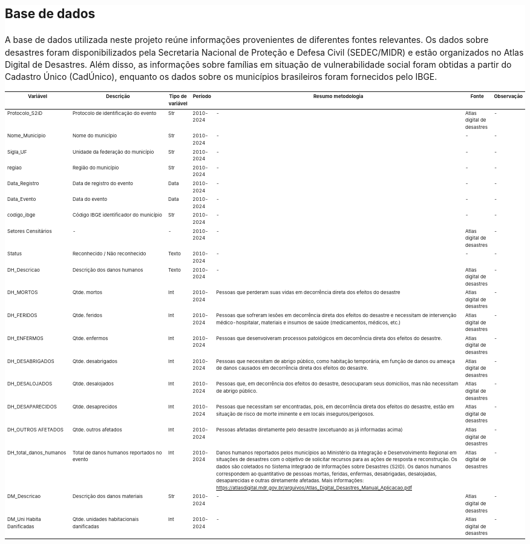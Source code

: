 ## Base de dados

A base de dados utilizada neste projeto reúne informações provenientes de diferentes fontes relevantes. Os dados sobre desastres foram disponibilizados pela Secretaria Nacional de Proteção e Defesa Civil (SEDEC/MIDR) e estão organizados no Atlas Digital de Desastres. Além disso, as informações sobre famílias em situação de vulnerabilidade social foram obtidas a partir do Cadastro Único (CadÚnico), enquanto os dados sobre os municípios brasileiros foram fornecidos pelo IBGE.

<style>
table {
  table-layout: fixed;
  width: 100%;
}

td, th {
  font-size: 8px;
  word-wrap: break-word; /* Para quebrar o texto */
}

th:nth-child(1), td:nth-child(1) {
  width: 100px; /* Tamanho da primeira coluna */
}

th:nth-child(2), td:nth-child(2) {
  width: 150px; /* Tamanho da segunda coluna */
}
</style>

| Variável | Descrição | Tipo de variável | Período | Resumo metodologia | Fonte | Observação |
| --- | --- | --- | --- | --- | --- | --- |
| Protocolo_S2iD | Protocolo de identificação do evento | Str | 2010-2024 | - | Atlas digital de desastres | - |
| Nome_Municipio | Nome do município | Str | 2010-2024 | - | - | - |
| Sigla_UF | Unidade da federação do município | Str | 2010-2024 | - | - | - |
| regiao | Região do município | Str | 2010-2024 | - | - | - |
| Data_Registro | Data de registro do evento | Data | 2010-2024 | - | - | - |
| Data_Evento | Data do evento | Data | 2010-2024 | - | - | - |
| codigo_ibge | Código IBGE identificador do município | Str | 2010-2024 | - | - | - |
| Setores Censitários | - | - | 2010-2024 | - | Atlas digital de desastres | - |
| Status | Reconhecido / Não reconhecido | Texto | 2010-2024 | - | - | - |
| DH_Descricao | Descrição dos danos humanos | Texto | 2010-2024 | - | Atlas digital de desastres | - |
| DH_MORTOS | Qtde. mortos | Int | 2010-2024 | Pessoas que perderam suas vidas em decorrência direta dos efeitos do desastre | Atlas digital de desastres | - |
| DH_FERIDOS | Qtde. feridos | Int | 2010-2024 | Pessoas que sofreram lesões em decorrência direta dos efeitos do desastre e necessitam de intervenção médico-hospitalar, materiais e insumos de saúde (medicamentos, médicos, etc.) | Atlas digital de desastres | - |
| DH_ENFERMOS | Qtde. enfermos | Int | 2010-2024 | Pessoas que desenvolveram processos patológicos em decorrência direta dos efeitos do desastre. | Atlas digital de desastres | - |
| DH_DESABRIGADOS | Qtde. desabrigados | Int | 2010-2024 | Pessoas que necessitam de abrigo público, como habitação temporária, em função de danos ou ameaça de danos causados em decorrência direta dos efeitos do desastre. | Atlas digital de desastres | - |
| DH_DESALOJADOS | Qtde. desalojados | Int | 2010-2024 | Pessoas que, em decorrência dos efeitos do desastre, desocuparam seus domicílios, mas não necessitam de abrigo público. | Atlas digital de desastres | - |
| DH_DESAPARECIDOS | Qtde. desaprecidos | Int | 2010-2024 | Pessoas que necessitam ser encontradas, pois, em decorrência direta dos efeitos do desastre, estão em situação de risco de morte iminente e em locais inseguros/perigosos. | Atlas digital de desastres | - |
| DH_OUTROS AFETADOS | Qtde. outros afetados | Int | 2010-2024 | Pessoas afetadas diretamente pelo desastre (excetuando as já informadas acima) | Atlas digital de desastres | - |
| DH_total_danos_humanos | Total de danos humanos reportados no evento | Int | 2010-2024 | Danos humanos reportados pelos municípios ao Ministério da Integração e Desenvolvimento Regional em situações de desastres com o objetivo de solicitar recursos para as ações de resposta e reconstrução. Os dados são coletados no Sistema Integrado de Informações sobre Desastres (S2ID). Os danos humanos correspondem ao quantitativo de pessoas mortas, feridas, enfermas, desabrigadas, desalojadas, desaparecidas e outras diretamente afetadas. Mais informações: https://atlasdigital.mdr.gov.br/arquivos/Atlas_Digital_Desastres_Manual_Aplicacao.pdf | Atlas digital de desastres | - |
| DM_Descricao | Descrição dos danos materiais | Str | 2010-2024 | - | Atlas digital de desastres | - |
| DM_Uni Habita Danificadas | Qtde. unidades habitacionais danificadas | Int | 2010-2024 | - | Atlas digital de desastres | - |